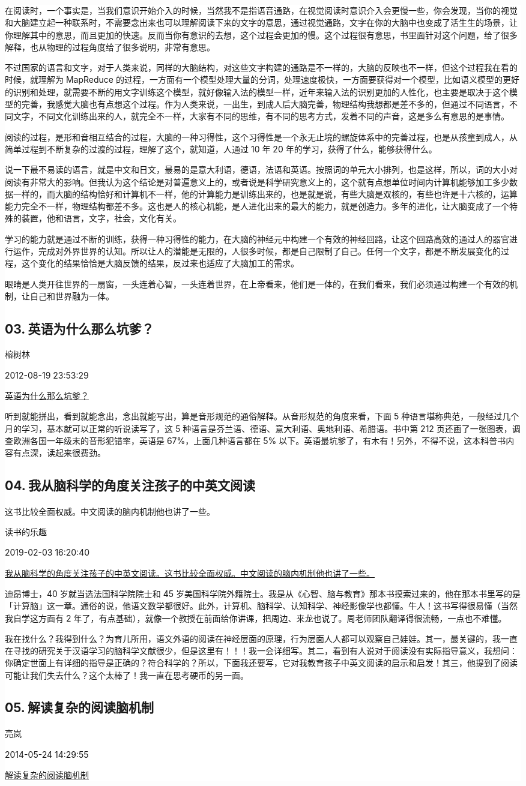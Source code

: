 在阅读时，一个事实是，当我们意识开始介入的时候，当然我不是指语音通路，在视觉阅读时意识介入会更慢一些，你会发现，当你的视觉和大脑建立起一种联系时，不需要念出来也可以理解阅读下来的文字的意思，通过视觉通路，文字在你的大脑中也变成了活生生的场景，让你理解其中的意思，而且更加的快速。反而当你有意识的去想，这个过程会更加的慢。这个过程很有意思，书里面针对这个问题，给了很多解释，也从物理的过程角度给了很多说明，非常有意思。

不过国家的语言和文字，对于人类来说，同样的大脑结构，对这些文字构建的通路是不一样的，大脑的反映也不一样，但这个过程我在看的时候，就理解为 MapReduce 的过程，一方面有一个模型处理大量的分词，处理速度极快，一方面要获得对一个模型，比如语义模型的更好的识别和处理，就需要不断的用文字训练这个模型，就好像输入法的模型一样，近年来输入法的识别更加的人性化，也主要是取决于这个模型的完善，我感觉大脑也有点想这个过程。作为人类来说，一出生，到成人后大脑完善，物理结构我想都是差不多的，但通过不同语言，不同文字，不同文化训练出来的人，就完全不一样，大家有不同的思维，有不同的思考方式，发着不同的声音，这是多么有意思的是事情。

阅读的过程，是形和音相互结合的过程，大脑的一种习得性，这个习得性是一个永无止境的螺旋体系中的完善过程，也是从孩童到成人，从简单过程到不断复杂的过渡的过程，理解了这个，就知道，人通过 10 年 20 年的学习，获得了什么，能够获得什么。

说一下最不易读的语言，就是中文和日文，最易的是意大利语，德语，法语和英语。按照词的单元大小排列，也是这样，所以，词的大小对阅读有非常大的影响。但我认为这个结论是对普遍意义上的，或者说是科学研究意义上的，这个就有点想单位时间内计算机能够加工多少数据一样的，而大脑的结构恰好和计算机不一样，他的计算能力是训练出来的，也是就是说，有些大脑是双核的，有些也许是十六核的，运算能力完全不一样，物理结构都差不多。这也是人的核心机能，是人进化出来的最大的能力，就是创造力。多年的进化，让大脑变成了一个特殊的装置，他和语言，文字，社会，文化有关。

学习的能力就是通过不断的训练，获得一种习得性的能力，在大脑的神经元中构建一个有效的神经回路，让这个回路高效的通过人的器官进行运作，完成对外界世界的认知。所以让人的潜能是无限的，人很多时候，都是自己限制了自己。任何一个文字，都是不断发展变化的过程，这个变化的结果恰恰是大脑反馈的结果，反过来也适应了大脑加工的需求。

眼睛是人类开往世界的一扇窗，一头连着心智，一头连着世界，在上帝看来，他们是一体的，在我们看来，我们必须通过构建一个有效的机制，让自己和世界融为一体。

## 03. 英语为什么那么坑爹？

榕树林

2012-08-19 23:53:29

[英语为什么那么坑爹？](https://book.douban.com/review/5553325/)

听到就能拼出，看到就能念出，念出就能写出，算是音形规范的通俗解释。从音形规范的角度来看，下面 5 种语言堪称典范，一般经过几个月的学习，基本就可以正常的听说读写了，这 5 种语言是芬兰语、德语、意大利语、奥地利语、希腊语。书中第 212 页还画了一张图表，调查欧洲各国一年级末的音形犯错率，英语是 67%，上面几种语言都在 5% 以下。英语最坑爹了，有木有！另外，不得不说，这本科普书内容有点深，读起来很费劲。

## 04. 我从脑科学的角度关注孩子的中英文阅读

这书比较全面权威。中文阅读的脑内机制他也讲了一些。

读书的乐趣

2019-02-03 16:20:40

[我从脑科学的角度关注孩子的中英文阅读。这书比较全面权威。中文阅读的脑内机制他也讲了一些。](https://book.douban.com/review/9934217/)

迪昂博士，40 岁就当选法国科学院院士和 45 岁美国科学院外籍院士。我是从《心智、脑与教育》那本书摸索过来的，他在那本书里写的是「计算脑」这一章。通俗的说，他语文数学都很好。此外，计算机、脑科学、认知科学、神经影像学也都懂。牛人！这书写得很易懂（当然我自学这方面有 2 年了，有点基础），就像一个教授在前面给你讲课，把周边、来龙也说了。周老师团队翻译得很流畅，一点也不难懂。

我在找什么？我得到什么？为育儿所用，语文外语的阅读在神经层面的原理，行为层面人人都可以观察自己娃娃。其一，最关键的，我一直在寻找的研究关于汉语学习的脑科学文献很少，但是这里有！！！我一会详细写。其二，看到有人说对于阅读没有实际指导意义，我想问：你确定世面上有详细的指导是正确的？符合科学的？所以，下面我还要写，它对我教育孩子中英文阅读的启示和启发！其三，他提到了阅读可能让我们失去什么？这个太棒了！我一直在思考硬币的另一面。

## 05. 解读复杂的阅读脑机制

亮岚

2014-05-24 14:29:55

[解读复杂的阅读脑机制](https://book.douban.com/review/6679832/)

